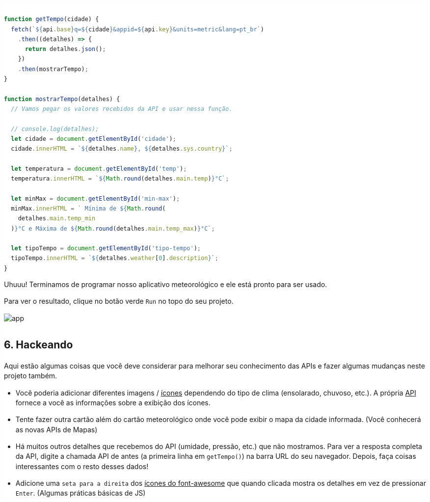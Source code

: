 ```js

function getTempo(cidade) {
  fetch(`${api.base}q=${cidade}&appid=${api.key}&units=metric&lang=pt_br`)
    .then((detalhes) => {
      return detalhes.json();
    })
    .then(mostrarTempo);
}

function mostrarTempo(detalhes) {
  // Vamos pegar os valores recebidos da API e usar nessa função.

  // console.log(detalhes);
  let cidade = document.getElementById('cidade');
  cidade.innerHTML = `${detalhes.name}, ${detalhes.sys.country}`;

  let temperatura = document.getElementById('temp');
  temperatura.innerHTML = `${Math.round(detalhes.main.temp)}°C`;

  let minMax = document.getElementById('min-max');
  minMax.innerHTML = ` Mínima de ${Math.round(
    detalhes.main.temp_min
  )}°C e Máxima de ${Math.round(detalhes.main.temp_max)}°C`;

  let tipoTempo = document.getElementById('tipo-tempo');
  tipoTempo.innerHTML = `${detalhes.weather[0].description}`;
}
```

Uhuuu! Terminamos de programar nosso aplicativo meteorológico e ele está pronto para ser usado.

Para ver o resultado, clique no botão verde `Run` no topo do seu projeto.

![app](https://github.com/hack-club-brasil/v1/raw/main/docs/workshops/app-do-tempo/img/run.gif)

## 6. Hackeando

Aqui estão algumas coisas que você deve considerar para melhorar seu conhecimento das APIs e fazer algumas mudanças neste projeto também.

- Você poderia adicionar diferentes imagens / [ícones](https://erikflowers.github.io/weather-icons/) dependendo do tipo de clima (ensolarado, chuvoso, etc.). A própria [API](https://openweathermap.org/weather-conditions#Icon-list) fornece a você as informações sobre a exibição dos ícones.

- Tente fazer outra cartão além do cartão meteorológico onde você pode exibir o mapa da cidade informada. (Você conhecerá as novas APIs de Mapas)

- Há muitos outros detalhes que recebemos do API (umidade, pressão, etc.) que não mostramos. Para ver a resposta completa da API, digite a chamada API de antes (a primeira linha em `getTempo()`) na barra URL do seu navegador. Depois, faça coisas interessantes com o resto desses dados!

- Adicione uma `seta para a direita` dos [ícones do font-awesome](https://fontawesome.com/v4.7.0/icons/) que quando clicada mostra os detalhes em vez de pressionar `Enter`. (Algumas práticas básicas de JS)
